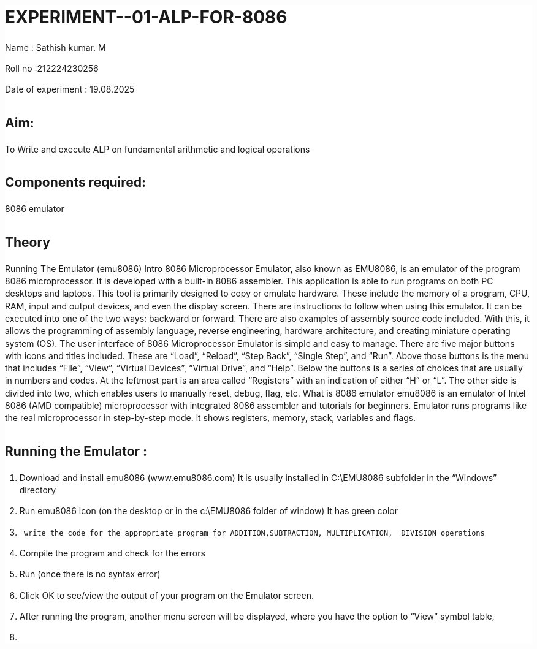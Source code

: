 # EXPERIMENT--01-ALP-FOR-8086
Name : Sathish kumar. M

Roll no :212224230256

Date of experiment : 19.08.2025





## Aim:
To Write and execute ALP on fundamental arithmetic and logical operations
## Components required: 
8086  emulator 
## Theory 
Running The Emulator (emu8086) Intro 8086 Microprocessor Emulator, also known as EMU8086, is an emulator of the program 8086 microprocessor. It is developed with a built-in 8086 assembler. This application is able to run programs on both PC desktops and laptops. This tool is primarily designed to copy or emulate hardware. These include the memory of a program, CPU, RAM, input and output devices, and even the display screen. There are instructions to follow when using this emulator. It can be executed into one of the two ways: backward or forward. There are also examples of assembly source code included. With this, it allows the programming of assembly language, reverse engineering, hardware architecture, and creating miniature operating system (OS). The user interface of 8086 Microprocessor Emulator is simple and easy to manage. There are five major buttons with icons and titles included. These are “Load”, “Reload”, “Step Back”, “Single Step”, and “Run”. Above those buttons is the menu that includes “File”, “View”, “Virtual Devices”, “Virtual Drive”, and “Help”. Below the buttons is a series of choices that are usually in numbers and codes. At the leftmost part is an area called “Registers” with an indication of either “H” or “L”. The other side is divided into two, which enables users to manually reset, debug, flag, etc. What is 8086 emulator emu8086 is an emulator of Intel 8086 (AMD compatible) microprocessor with integrated 8086 assembler and tutorials for beginners. Emulator runs programs like the real microprocessor in step-by-step mode. it shows registers, memory, stack, variables and flags.


 ## Running the Emulator :
1.	Download and install emu8086 (www.emu8086.com) It is usually installed in C:\EMU8086 subfolder in the “Windows” directory
2.	  Run  emu8086 icon (on the desktop or in the c:\EMU8086 folder of window) It has green color 
 
 
3.		write the code for the appropriate program for ADDITION,SUBTRACTION, MULTIPLICATION,  DIVISION operations 

4.	 Compile the program and check for the errors 
5.	Run (once there is no syntax error) 

6.	Click OK to see/view the output of your program on the Emulator screen. 


7.	After running the program, another menu screen will be displayed, where you have the option to “View” symbol table,
8.	 
